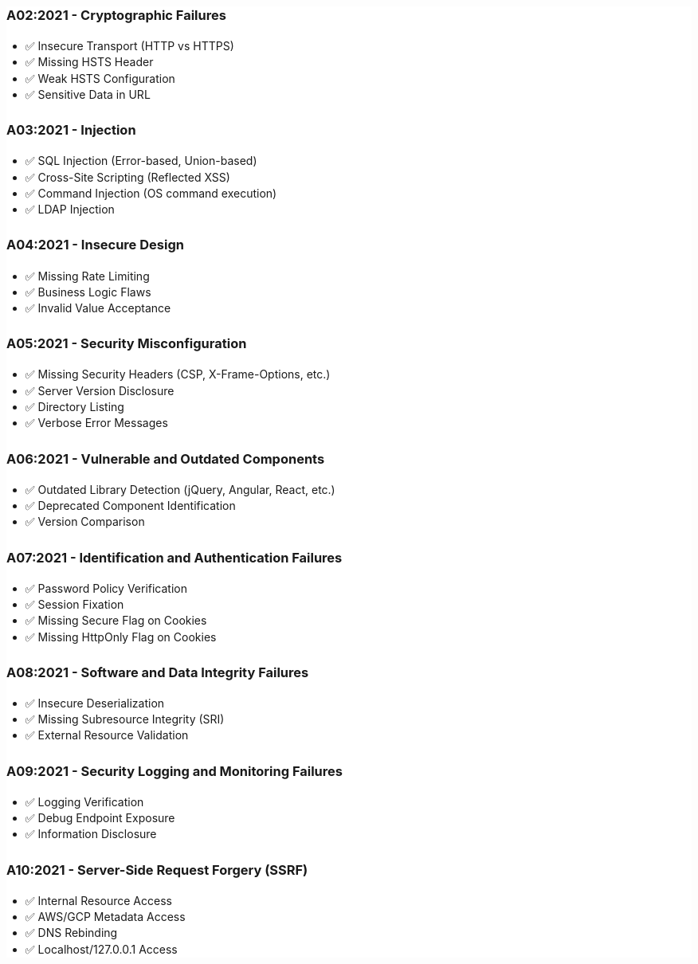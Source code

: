 ### A02:2021 - Cryptographic Failures
- ✅ Insecure Transport (HTTP vs HTTPS)
- ✅ Missing HSTS Header
- ✅ Weak HSTS Configuration
- ✅ Sensitive Data in URL

### A03:2021 - Injection
- ✅ SQL Injection (Error-based, Union-based)
- ✅ Cross-Site Scripting (Reflected XSS)
- ✅ Command Injection (OS command execution)
- ✅ LDAP Injection

### A04:2021 - Insecure Design
- ✅ Missing Rate Limiting
- ✅ Business Logic Flaws
- ✅ Invalid Value Acceptance

### A05:2021 - Security Misconfiguration
- ✅ Missing Security Headers (CSP, X-Frame-Options, etc.)
- ✅ Server Version Disclosure
- ✅ Directory Listing
- ✅ Verbose Error Messages

### A06:2021 - Vulnerable and Outdated Components
- ✅ Outdated Library Detection (jQuery, Angular, React, etc.)
- ✅ Deprecated Component Identification
- ✅ Version Comparison

### A07:2021 - Identification and Authentication Failures
- ✅ Password Policy Verification
- ✅ Session Fixation
- ✅ Missing Secure Flag on Cookies
- ✅ Missing HttpOnly Flag on Cookies

### A08:2021 - Software and Data Integrity Failures
- ✅ Insecure Deserialization
- ✅ Missing Subresource Integrity (SRI)
- ✅ External Resource Validation

### A09:2021 - Security Logging and Monitoring Failures
- ✅ Logging Verification
- ✅ Debug Endpoint Exposure
- ✅ Information Disclosure

### A10:2021 - Server-Side Request Forgery (SSRF)
- ✅ Internal Resource Access
- ✅ AWS/GCP Metadata Access
- ✅ DNS Rebinding
- ✅ Localhost/127.0.0.1 Access
